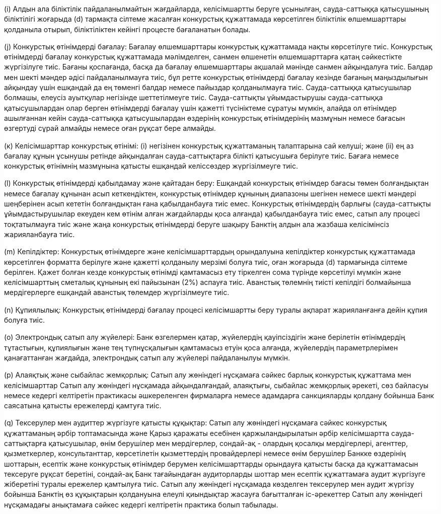 (i) Алдын ала біліктілік пайдаланылмайтын жағдайларда, келісімшартты беруге ұсынылған, сауда-саттыққа қатысушының біліктілігі жоғарыда (d) тармақта сілтеме жасалған конкурстық құжаттамада көрсетілген біліктілік өлшемшарттары қолданыла отырып, біліктіліктен кейінгі процесте бағаланатын болады.

(j) Конкурстық өтінімдерді бағалау: Бағалау өлшемшарттары конкурстық құжаттамада нақты көрсетілуге тиіс. Конкурстық өтінімдерді бағалау конкурстық құжаттамада мәлімделген, санмен өлшенетін өлшемшарттарға қатаң сәйкестікте жүргізілуге тиіс. Бағаны қоспағанда, басқа да бағалау өлшемшарттары ақшалай мәнінде санмен айқындалуға тиіс. Балдар мен шекті мәндер әдісі пайдаланылмауға тиіс, бұл ретте конкурстық өтінімдерді бағалау кезінде бағаның маңыздылығын айқындау үшін ешқандай да ең төменгі балдар немесе пайыздар қолданылмауға тиіс. Сауда-саттыққа қатысушылар болмашы, елеусіз ауытқулар негізінде шеттетілмеуге тиіс. Сауда-саттықты ұйымдастырушы сауда-саттыққа қатысушылардан олар берген өтінімдерді бағалау үшін қажетті түсініктеме сұратуы мүмкін, алайда ол өтінімдер ашылғаннан кейін сауда-саттыққа қатысушылардан өздерінің конкурстық өтінімдерінің мазмұнын немесе бағасын өзгертуді сұрай алмайды немесе оған рұқсат бере алмайды.

(к) Келісімшарттар конкурстық өтінімі: (і) негізінен конкурстық құжаттаманың талаптарына сай келуші; және (іі) ең аз бағалау құнын ұсынушы ретінде айқындалған сауда-саттықтарға білікті қатысушыға берілуге тиіс. Бағаға немесе конкурстық өтінімнің мазмұнына қатысты ешқандай келіссөздер жүргізілмеуге тиіс.

(l) Конкурстық өтінімдерді қабылдамау және қайтадан беру: Ешқандай конкурстық өтінімдер бағасы төмен болғандықтан немесе бағалау құнынан асып кеткендіктен, конкурстық өтінімдер құнының диапазоны шегінен немесе шекті мәндері шеңберінен асып кететін болғандықтан ғана қабылданбауға тиіс емес. Конкурстық өтінімдердің барлығы (сауда-саттықты ұйымдастырушылар екеуден кем өтінім алған жағдайларды қоса алғанда) қабылданбауға тиіс емес, сатып алу процесі тоқтатылмауға тиіс және жаңа конкурстық өтінімдерді беруге шақыру Банктің алдын ала жазбаша келісімінсіз жарияланбауға тиіс.

(m) Кепілдіктер: Конкурстық өтінімдерге және келісімшарттардың орындалуына кепілдіктер конкурстық құжаттамада көрсетілген форматта берілуге және қажетті қолданылу мерзімі болуға тиіс, оған жоғарыда (d) тармағында сілтеме берілген. Қажет болған кезде конкурстық өтінімді қамтамасыз ету тіркелген сома түрінде көрсетілуі мүмкін және келісімшарттың сметалық құнының екі пайызынан (2%) аспауға тиіс. Аванстық төлемнің тиісті кепілдігі болмайынша мердігерлерге ешқандай аванстық төлемдер жүргізілмеуге тиіс.

(n) Құпиялылық: Конкурстық өтінімдерді бағалау процесі келісімшартты беру туралы ақпарат жарияланғанға дейін құпия болуға тиіс.

(o) Электрондық сатып алу жүйелері: Банк өзгелермен қатар, жүйелердің қауіпсіздігін және берілетін өтінімдердің тұтастығын, құпиялығын және тең түпнұсқалығын қамтамасыз етуін қоса алғанда, жүйелердің параметрлерімен қанағаттанған жағдайда, электрондық сатып алу жүйелері пайдаланылуы мүмкін.

(р) Алаяқтық және сыбайлас жемқорлық: Сатып алу жөніндегі нұсқамаға сәйкес барлық конкурстық құжаттама мен келісімшарттар Сатып алу жөніндегі нұсқамада айқындалғандай, алаяқтығы, сыбайлас жемқорлық әрекеті, сөз байласуы немесе кедергі келтіретін практикасы әшкереленген фирмаларға немесе адамдарға санкцияларды қолдану бойынша Банк саясатына қатысты ережелерді қамтуға тиіс.

(q) Тексерулер мен аудиттер жүргізуге қатысты құқықтар: Сатып алу жөніндегі нұсқамаға сәйкес конкурстық құжаттаманың әрбір топтамасында және Қарыз қаражаты есебінен қаржыландырылатын әрбір келісімшартта сауда-саттықтарға қатысушылар, өнім берушілер мен мердігерлер, сондай-ақ - олардың қосалқы мердігерлері, агенттер, қызметкерлер, консультанттар, көрсетілетін қызметтердің провайдерлері немесе өнім берушілер Банкке өздерінің шоттарын, есептік және конкурстық өтінімдер берумен келісімшарттарды орындауға қатысты басқа да құжаттамасын тексеруге рұқсат беретіні, сондай-ақ Банк тағайындаған аудиторларды шоттар мен есептік құжаттамаға аудит жүргізуге жіберетіні туралы ережелер қамтылуға тиіс. Сатып алу жөніндегі нұсқамада көзделген тексерулер мен аудит жүргізу бойынша Банктің өз құқықтарын қолдануына елеулі қиындықтар жасауға бағытталған іс-әрекеттер Сатып алу жөніндегі нұсқамадағы анықтамаға сәйкес кедергі келтіретін практика болып табылады.
